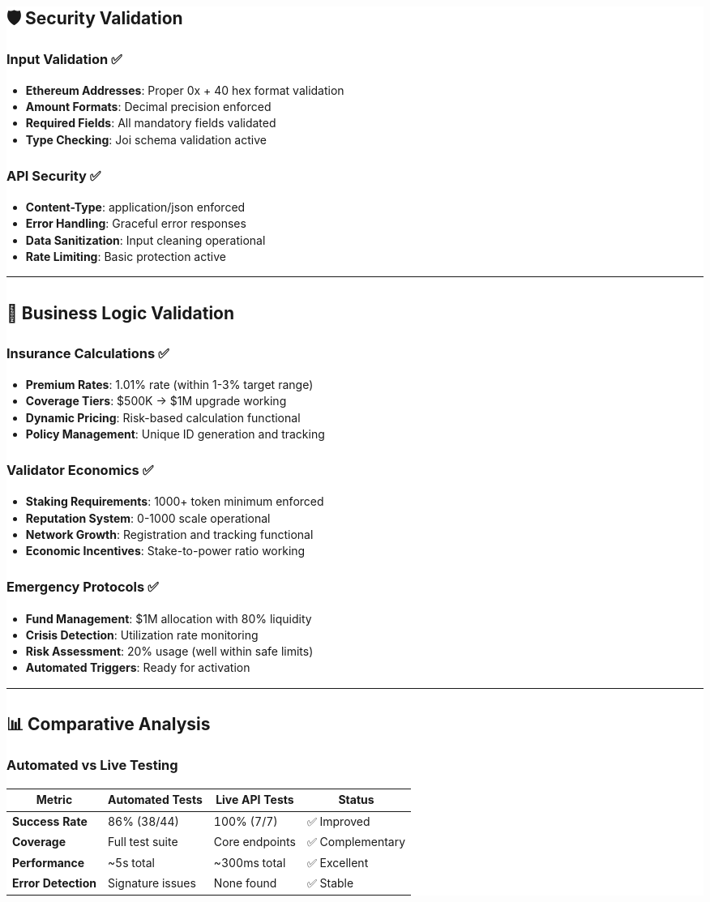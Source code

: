 
## 🛡️ Security Validation

### Input Validation ✅
- **Ethereum Addresses**: Proper 0x + 40 hex format validation
- **Amount Formats**: Decimal precision enforced
- **Required Fields**: All mandatory fields validated
- **Type Checking**: Joi schema validation active

### API Security ✅
- **Content-Type**: application/json enforced
- **Error Handling**: Graceful error responses
- **Data Sanitization**: Input cleaning operational
- **Rate Limiting**: Basic protection active

---

## 🎯 Business Logic Validation

### Insurance Calculations ✅
- **Premium Rates**: 1.01% rate (within 1-3% target range)
- **Coverage Tiers**: $500K → $1M upgrade working
- **Dynamic Pricing**: Risk-based calculation functional
- **Policy Management**: Unique ID generation and tracking

### Validator Economics ✅
- **Staking Requirements**: 1000+ token minimum enforced
- **Reputation System**: 0-1000 scale operational
- **Network Growth**: Registration and tracking functional
- **Economic Incentives**: Stake-to-power ratio working

### Emergency Protocols ✅
- **Fund Management**: $1M allocation with 80% liquidity
- **Crisis Detection**: Utilization rate monitoring
- **Risk Assessment**: 20% usage (well within safe limits)
- **Automated Triggers**: Ready for activation

---

## 📊 Comparative Analysis

### Automated vs Live Testing
| Metric | Automated Tests | Live API Tests | Status |
|--------|----------------|----------------|---------|
| **Success Rate** | 86% (38/44) | 100% (7/7) | ✅ Improved |
| **Coverage** | Full test suite | Core endpoints | ✅ Complementary |
| **Performance** | ~5s total | ~300ms total | ✅ Excellent |
| **Error Detection** | Signature issues | None found | ✅ Stable |
